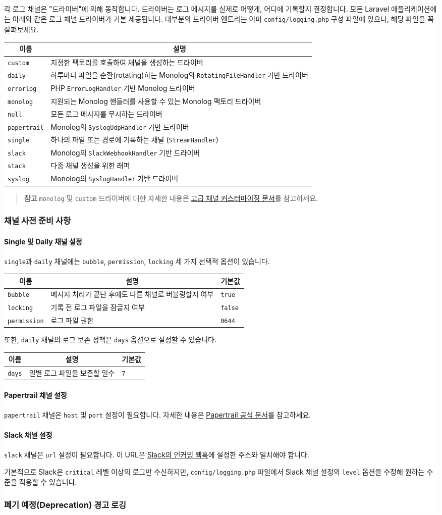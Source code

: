 각 로그 채널은 "드라이버"에 의해 동작합니다. 드라이버는 로그 메시지를 실제로 어떻게, 어디에 기록할지 결정합니다. 모든 Laravel 애플리케이션에는 아래와 같은 로그 채널 드라이버가 기본 제공됩니다. 대부분의 드라이버 엔트리는 이미 `config/logging.php` 구성 파일에 있으니, 해당 파일을 꼭 살펴보세요.

이름 | 설명
------------- | -------------
`custom` | 지정한 팩토리를 호출하여 채널을 생성하는 드라이버
`daily` | 하루마다 파일을 순환(rotating)하는 Monolog의 `RotatingFileHandler` 기반 드라이버
`errorlog` | PHP `ErrorLogHandler` 기반 Monolog 드라이버
`monolog` | 지원되는 Monolog 핸들러를 사용할 수 있는 Monolog 팩토리 드라이버
`null` | 모든 로그 메시지를 무시하는 드라이버
`papertrail` | Monolog의 `SyslogUdpHandler` 기반 드라이버
`single` | 하나의 파일 또는 경로에 기록하는 채널 (`StreamHandler`)
`slack` | Monolog의 `SlackWebhookHandler` 기반 드라이버
`stack` | 다중 채널 생성을 위한 래퍼
`syslog` | Monolog의 `SyslogHandler` 기반 드라이버

> **참고**
> `monolog` 및 `custom` 드라이버에 대한 자세한 내용은 [고급 채널 커스터마이징 문서](#monolog-channel-customization)를 참고하세요.

<a name="channel-prerequisites"></a>
### 채널 사전 준비 사항

<a name="configuring-the-single-and-daily-channels"></a>
#### Single 및 Daily 채널 설정

`single`과 `daily` 채널에는 `bubble`, `permission`, `locking` 세 가지 선택적 옵션이 있습니다.

이름 | 설명 | 기본값
------------- | ------------- | -------------
`bubble` | 메시지 처리가 끝난 후에도 다른 채널로 버블링할지 여부 | `true`
`locking` | 기록 전 로그 파일을 잠글지 여부 | `false`
`permission` | 로그 파일 권한 | `0644`

또한, `daily` 채널의 로그 보존 정책은 `days` 옵션으로 설정할 수 있습니다.

이름 | 설명 | 기본값
------------- | ------------- | -------------
`days` | 일별 로그 파일을 보존할 일수 | `7`

<a name="configuring-the-papertrail-channel"></a>
#### Papertrail 채널 설정

`papertrail` 채널은 `host` 및 `port` 설정이 필요합니다. 자세한 내용은 [Papertrail 공식 문서](https://help.papertrailapp.com/kb/configuration/configuring-centralized-logging-from-php-apps/#send-events-from-php-app)를 참고하세요.

<a name="configuring-the-slack-channel"></a>
#### Slack 채널 설정

`slack` 채널은 `url` 설정이 필요합니다. 이 URL은 [Slack의 인커밍 웹훅](https://slack.com/apps/A0F7XDUAZ-incoming-webhooks)에 설정한 주소와 일치해야 합니다.

기본적으로 Slack은 `critical` 레벨 이상의 로그만 수신하지만, `config/logging.php` 파일에서 Slack 채널 설정의 `level` 옵션을 수정해 원하는 수준을 적용할 수 있습니다.

<a name="logging-deprecation-warnings"></a>
### 폐기 예정(Deprecation) 경고 로깅
